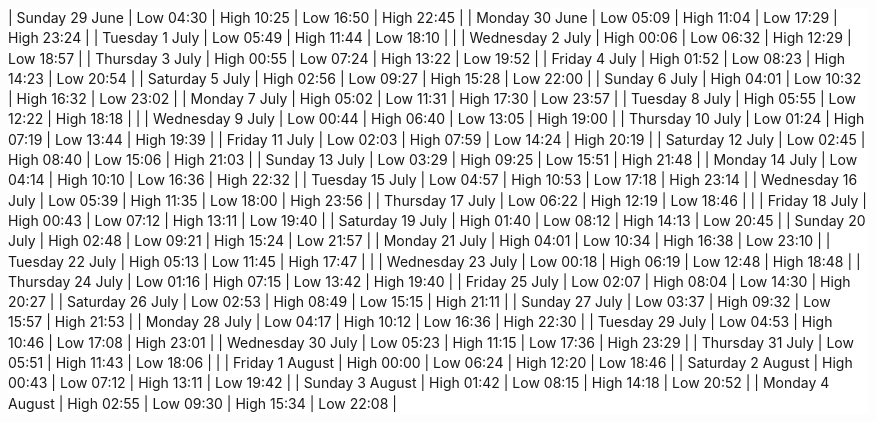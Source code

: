 | Sunday 29 June | Low 04:30 | High 10:25 | Low 16:50 | High 22:45 | 
| Monday 30 June | Low 05:09 | High 11:04 | Low 17:29 | High 23:24 | 
| Tuesday 1 July | Low 05:49 | High 11:44 | Low 18:10 |  | 
| Wednesday 2 July | High 00:06 | Low 06:32 | High 12:29 | Low 18:57 | 
| Thursday 3 July | High 00:55 | Low 07:24 | High 13:22 | Low 19:52 | 
| Friday 4 July | High 01:52 | Low 08:23 | High 14:23 | Low 20:54 | 
| Saturday 5 July | High 02:56 | Low 09:27 | High 15:28 | Low 22:00 | 
| Sunday 6 July | High 04:01 | Low 10:32 | High 16:32 | Low 23:02 | 
| Monday 7 July | High 05:02 | Low 11:31 | High 17:30 | Low 23:57 | 
| Tuesday 8 July | High 05:55 | Low 12:22 | High 18:18 |  | 
| Wednesday 9 July | Low 00:44 | High 06:40 | Low 13:05 | High 19:00 | 
| Thursday 10 July | Low 01:24 | High 07:19 | Low 13:44 | High 19:39 | 
| Friday 11 July | Low 02:03 | High 07:59 | Low 14:24 | High 20:19 | 
| Saturday 12 July | Low 02:45 | High 08:40 | Low 15:06 | High 21:03 | 
| Sunday 13 July | Low 03:29 | High 09:25 | Low 15:51 | High 21:48 | 
| Monday 14 July | Low 04:14 | High 10:10 | Low 16:36 | High 22:32 | 
| Tuesday 15 July | Low 04:57 | High 10:53 | Low 17:18 | High 23:14 | 
| Wednesday 16 July | Low 05:39 | High 11:35 | Low 18:00 | High 23:56 | 
| Thursday 17 July | Low 06:22 | High 12:19 | Low 18:46 |  | 
| Friday 18 July | High 00:43 | Low 07:12 | High 13:11 | Low 19:40 | 
| Saturday 19 July | High 01:40 | Low 08:12 | High 14:13 | Low 20:45 | 
| Sunday 20 July | High 02:48 | Low 09:21 | High 15:24 | Low 21:57 | 
| Monday 21 July | High 04:01 | Low 10:34 | High 16:38 | Low 23:10 | 
| Tuesday 22 July | High 05:13 | Low 11:45 | High 17:47 |  | 
| Wednesday 23 July | Low 00:18 | High 06:19 | Low 12:48 | High 18:48 | 
| Thursday 24 July | Low 01:16 | High 07:15 | Low 13:42 | High 19:40 | 
| Friday 25 July | Low 02:07 | High 08:04 | Low 14:30 | High 20:27 | 
| Saturday 26 July | Low 02:53 | High 08:49 | Low 15:15 | High 21:11 | 
| Sunday 27 July | Low 03:37 | High 09:32 | Low 15:57 | High 21:53 | 
| Monday 28 July | Low 04:17 | High 10:12 | Low 16:36 | High 22:30 | 
| Tuesday 29 July | Low 04:53 | High 10:46 | Low 17:08 | High 23:01 | 
| Wednesday 30 July | Low 05:23 | High 11:15 | Low 17:36 | High 23:29 | 
| Thursday 31 July | Low 05:51 | High 11:43 | Low 18:06 |  | 
| Friday 1 August | High 00:00 | Low 06:24 | High 12:20 | Low 18:46 | 
| Saturday 2 August | High 00:43 | Low 07:12 | High 13:11 | Low 19:42 | 
| Sunday 3 August | High 01:42 | Low 08:15 | High 14:18 | Low 20:52 | 
| Monday 4 August | High 02:55 | Low 09:30 | High 15:34 | Low 22:08 | 